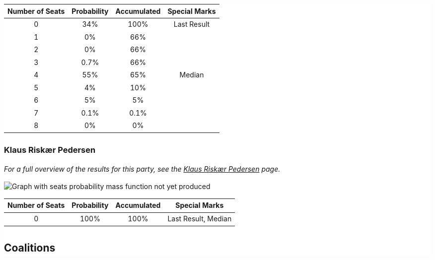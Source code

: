 | Number of Seats | Probability | Accumulated | Special Marks |
|:---------------:|:-----------:|:-----------:|:-------------:|
| 0 | 34% | 100% | Last Result |
| 1 | 0% | 66% |  |
| 2 | 0% | 66% |  |
| 3 | 0.7% | 66% |  |
| 4 | 55% | 65% | Median |
| 5 | 4% | 10% |  |
| 6 | 5% | 5% |  |
| 7 | 0.1% | 0.1% |  |
| 8 | 0% | 0% |  |

### Klaus Riskær Pedersen

*For a full overview of the results for this party, see the [Klaus Riskær Pedersen](party-klausriskærpedersen.html) page.*

![Graph with seats probability mass function not yet produced](2020-03-01-Voxmeter-seats-pmf-klausriskærpedersen.png "Seats Probability Mass Function")

| Number of Seats | Probability | Accumulated | Special Marks |
|:---------------:|:-----------:|:-----------:|:-------------:|
| 0 | 100% | 100% | Last Result, Median |


## Coalitions
